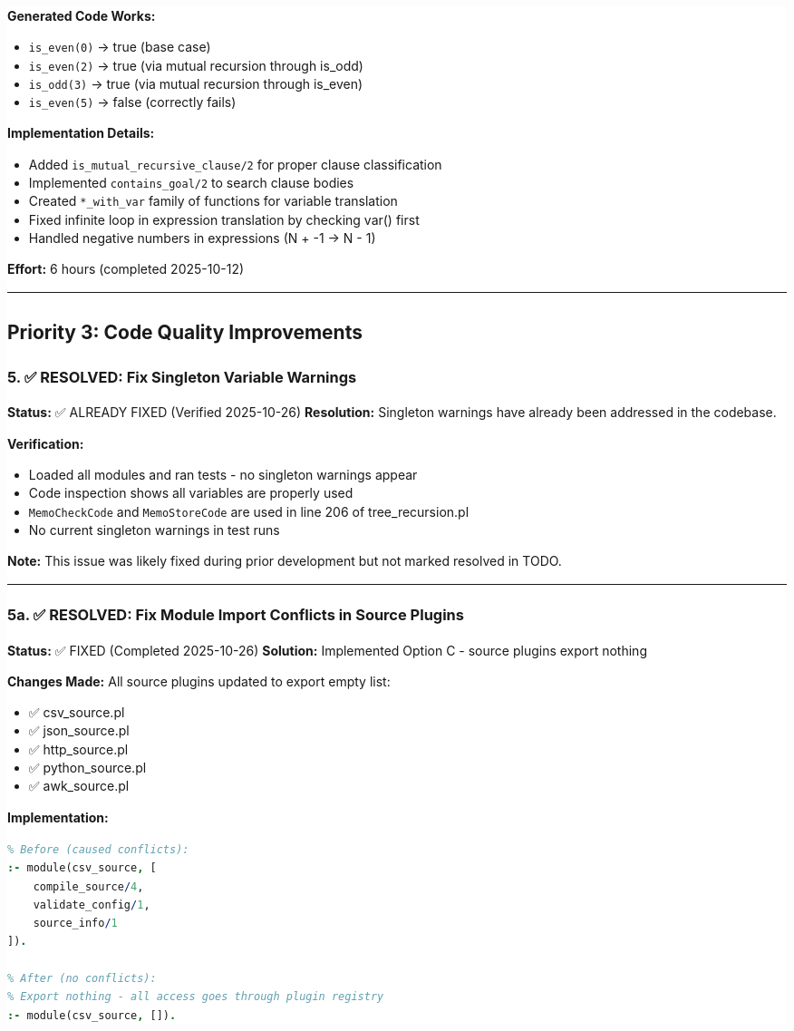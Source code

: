 **Generated Code Works:**
- `is_even(0)` → true (base case)
- `is_even(2)` → true (via mutual recursion through is_odd)
- `is_odd(3)` → true (via mutual recursion through is_even)
- `is_even(5)` → false (correctly fails)

**Implementation Details:**
- Added `is_mutual_recursive_clause/2` for proper clause classification
- Implemented `contains_goal/2` to search clause bodies
- Created `*_with_var` family of functions for variable translation
- Fixed infinite loop in expression translation by checking var() first
- Handled negative numbers in expressions (N + -1 → N - 1)

**Effort:** 6 hours (completed 2025-10-12)

---

## Priority 3: Code Quality Improvements

### 5. ✅ RESOLVED: Fix Singleton Variable Warnings

**Status:** ✅ ALREADY FIXED (Verified 2025-10-26)
**Resolution:** Singleton warnings have already been addressed in the codebase.

**Verification:**
- Loaded all modules and ran tests - no singleton warnings appear
- Code inspection shows all variables are properly used
- `MemoCheckCode` and `MemoStoreCode` are used in line 206 of tree_recursion.pl
- No current singleton warnings in test runs

**Note:** This issue was likely fixed during prior development but not marked resolved in TODO.

---

### 5a. ✅ RESOLVED: Fix Module Import Conflicts in Source Plugins

**Status:** ✅ FIXED (Completed 2025-10-26)
**Solution:** Implemented Option C - source plugins export nothing

**Changes Made:**
All source plugins updated to export empty list:
- ✅ csv_source.pl
- ✅ json_source.pl
- ✅ http_source.pl
- ✅ python_source.pl
- ✅ awk_source.pl

**Implementation:**
```prolog
% Before (caused conflicts):
:- module(csv_source, [
    compile_source/4,
    validate_config/1,
    source_info/1
]).

% After (no conflicts):
% Export nothing - all access goes through plugin registry
:- module(csv_source, []).
```
